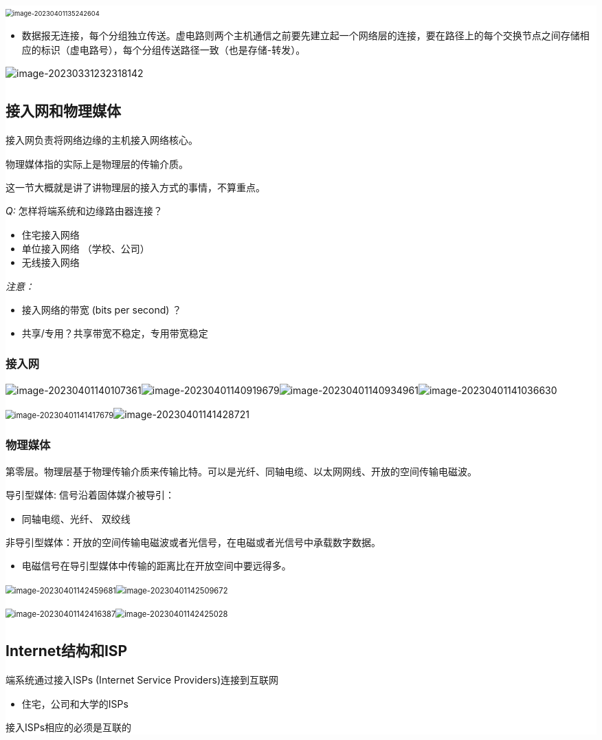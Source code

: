 
<img src="https://raw.githubusercontent.com/CorneliaStreet1/NewPicBed0/master/image-20230401135242604.png" alt="image-20230401135242604" style="zoom:67%;" />

- 数据报无连接，每个分组独立传送。虚电路则两个主机通信之前要先建立起一个网络层的连接，要在路径上的每个交换节点之间存储相应的标识（虚电路号），每个分组传送路径一致（也是存储-转发）。

![image-20230331232318142](https://raw.githubusercontent.com/CorneliaStreet1/NewPicBed0/master/image-20230331232318142.png)

## 接入网和物理媒体

接入网负责将网络边缘的主机接入网络核心。

物理媒体指的实际上是物理层的传输介质。

这一节大概就是讲了讲物理层的接入方式的事情，不算重点。

*Q:* 怎样将端系统和边缘路由器连接？

- 住宅接入网络
- 单位接入网络 （学校、公司）
- 无线接入网络

*注意：*

- 接入网络的带宽 (bits per second) ？

- 共享/专用？共享带宽不稳定，专用带宽稳定

### 接入网

![image-20230401140107361](https://raw.githubusercontent.com/CorneliaStreet1/NewPicBed0/master/image-20230401140107361.png)![image-20230401140919679](https://raw.githubusercontent.com/CorneliaStreet1/NewPicBed0/master/image-20230401140919679.png)![image-20230401140934961](https://raw.githubusercontent.com/CorneliaStreet1/NewPicBed0/master/image-20230401140934961.png)![image-20230401141036630](https://raw.githubusercontent.com/CorneliaStreet1/NewPicBed0/master/image-20230401141036630.png)

<img src="https://raw.githubusercontent.com/CorneliaStreet1/NewPicBed0/master/image-20230401141417679.png" alt="image-20230401141417679" style="zoom:80%;" />![image-20230401141428721](https://raw.githubusercontent.com/CorneliaStreet1/NewPicBed0/master/image-20230401141428721.png)

### 物理媒体

第零层。物理层基于物理传输介质来传输比特。可以是光纤、同轴电缆、以太网网线、开放的空间传输电磁波。

导引型媒体: 信号沿着固体媒介被导引：

- 同轴电缆、光纤、 双绞线

非导引型媒体：开放的空间传输电磁波或者光信号，在电磁或者光信号中承载数字数据。

- 电磁信号在导引型媒体中传输的距离比在开放空间中要远得多。

<img src="https://raw.githubusercontent.com/CorneliaStreet1/NewPicBed0/master/image-20230401142459681.png" alt="image-20230401142459681" style="zoom:80%;" /><img src="https://raw.githubusercontent.com/CorneliaStreet1/NewPicBed0/master/image-20230401142509672.png" alt="image-20230401142509672" style="zoom:80%;" />

<img src="https://raw.githubusercontent.com/CorneliaStreet1/NewPicBed0/master/image-20230401142416387.png" alt="image-20230401142416387" style="zoom:80%;" /><img src="https://raw.githubusercontent.com/CorneliaStreet1/NewPicBed0/master/image-20230401142425028.png" alt="image-20230401142425028" style="zoom:80%;" />

## Internet结构和ISP

端系统通过接入ISPs (Internet Service Providers)连接到互联网 

- 住宅，公司和大学的ISPs 

接入ISPs相应的必须是互联的
